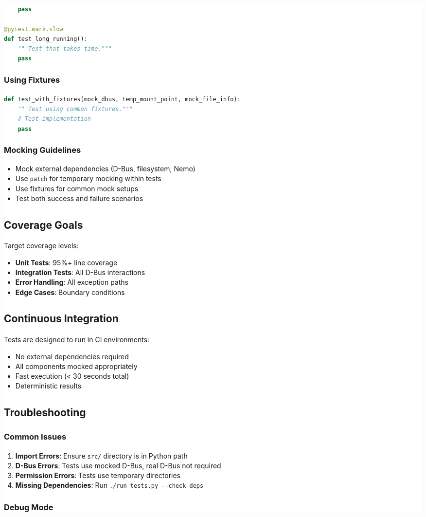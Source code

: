```python
    pass

@pytest.mark.slow
def test_long_running():
    """Test that takes time."""
    pass
```

### Using Fixtures

```python
def test_with_fixtures(mock_dbus, temp_mount_point, mock_file_info):
    """Test using common fixtures."""
    # Test implementation
    pass
```

### Mocking Guidelines

- Mock external dependencies (D-Bus, filesystem, Nemo)
- Use `patch` for temporary mocking within tests
- Use fixtures for common mock setups
- Test both success and failure scenarios

## Coverage Goals

Target coverage levels:

- **Unit Tests**: 95%+ line coverage
- **Integration Tests**: All D-Bus interactions
- **Error Handling**: All exception paths
- **Edge Cases**: Boundary conditions

## Continuous Integration

Tests are designed to run in CI environments:

- No external dependencies required
- All components mocked appropriately
- Fast execution (< 30 seconds total)
- Deterministic results

## Troubleshooting

### Common Issues

1. **Import Errors**: Ensure `src/` directory is in Python path
2. **D-Bus Errors**: Tests use mocked D-Bus, real D-Bus not required
3. **Permission Errors**: Tests use temporary directories
4. **Missing Dependencies**: Run `./run_tests.py --check-deps`

### Debug Mode
